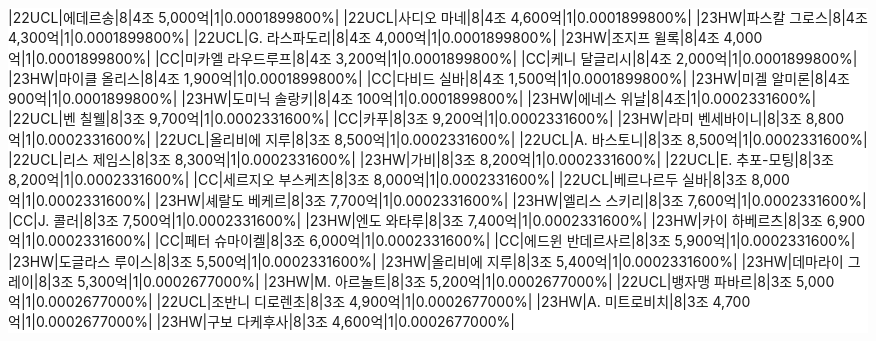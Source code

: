 |22UCL|에데르송|8|4조 5,000억|1|0.0001899800%|
|22UCL|사디오 마네|8|4조 4,600억|1|0.0001899800%|
|23HW|파스칼 그로스|8|4조 4,300억|1|0.0001899800%|
|22UCL|G. 라스파도리|8|4조 4,000억|1|0.0001899800%|
|23HW|조지프 윌록|8|4조 4,000억|1|0.0001899800%|
|CC|미카엘 라우드루프|8|4조 3,200억|1|0.0001899800%|
|CC|케니 달글리시|8|4조 2,000억|1|0.0001899800%|
|23HW|마이클 올리스|8|4조 1,900억|1|0.0001899800%|
|CC|다비드 실바|8|4조 1,500억|1|0.0001899800%|
|23HW|미겔 알미론|8|4조 900억|1|0.0001899800%|
|23HW|도미닉 솔랑키|8|4조 100억|1|0.0001899800%|
|23HW|에네스 위날|8|4조|1|0.0002331600%|
|22UCL|벤 칠웰|8|3조 9,700억|1|0.0002331600%|
|CC|카푸|8|3조 9,200억|1|0.0002331600%|
|23HW|라미 벤세바이니|8|3조 8,800억|1|0.0002331600%|
|22UCL|올리비에 지루|8|3조 8,500억|1|0.0002331600%|
|22UCL|A. 바스토니|8|3조 8,500억|1|0.0002331600%|
|22UCL|리스 제임스|8|3조 8,300억|1|0.0002331600%|
|23HW|가비|8|3조 8,200억|1|0.0002331600%|
|22UCL|E. 추포-모팅|8|3조 8,200억|1|0.0002331600%|
|CC|세르지오 부스케츠|8|3조 8,000억|1|0.0002331600%|
|22UCL|베르나르두 실바|8|3조 8,000억|1|0.0002331600%|
|23HW|셰랄도 베케르|8|3조 7,700억|1|0.0002331600%|
|23HW|엘리스 스키리|8|3조 7,600억|1|0.0002331600%|
|CC|J. 콜러|8|3조 7,500억|1|0.0002331600%|
|23HW|엔도 와타루|8|3조 7,400억|1|0.0002331600%|
|23HW|카이 하베르츠|8|3조 6,900억|1|0.0002331600%|
|CC|페터 슈마이켈|8|3조 6,000억|1|0.0002331600%|
|CC|에드윈 반데르사르|8|3조 5,900억|1|0.0002331600%|
|23HW|도글라스 루이스|8|3조 5,500억|1|0.0002331600%|
|23HW|올리비에 지루|8|3조 5,400억|1|0.0002331600%|
|23HW|데마라이 그레이|8|3조 5,300억|1|0.0002677000%|
|23HW|M. 아르놀트|8|3조 5,200억|1|0.0002677000%|
|22UCL|뱅자맹 파바르|8|3조 5,000억|1|0.0002677000%|
|22UCL|조반니 디로렌초|8|3조 4,900억|1|0.0002677000%|
|23HW|A. 미트로비치|8|3조 4,700억|1|0.0002677000%|
|23HW|구보 다케후사|8|3조 4,600억|1|0.0002677000%|